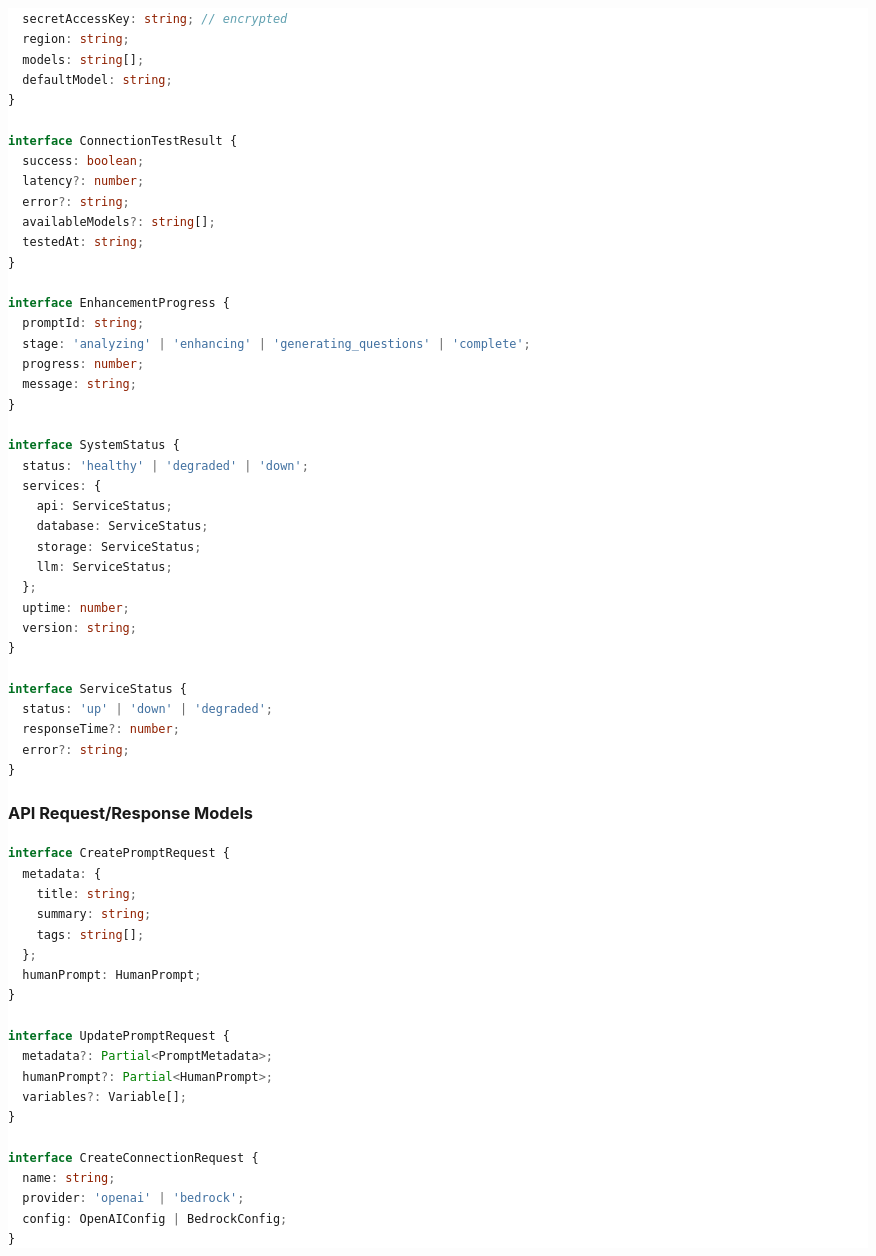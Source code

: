 ```typescript
  secretAccessKey: string; // encrypted
  region: string;
  models: string[];
  defaultModel: string;
}

interface ConnectionTestResult {
  success: boolean;
  latency?: number;
  error?: string;
  availableModels?: string[];
  testedAt: string;
}

interface EnhancementProgress {
  promptId: string;
  stage: 'analyzing' | 'enhancing' | 'generating_questions' | 'complete';
  progress: number;
  message: string;
}

interface SystemStatus {
  status: 'healthy' | 'degraded' | 'down';
  services: {
    api: ServiceStatus;
    database: ServiceStatus;
    storage: ServiceStatus;
    llm: ServiceStatus;
  };
  uptime: number;
  version: string;
}

interface ServiceStatus {
  status: 'up' | 'down' | 'degraded';
  responseTime?: number;
  error?: string;
}
```

### API Request/Response Models

```typescript
interface CreatePromptRequest {
  metadata: {
    title: string;
    summary: string;
    tags: string[];
  };
  humanPrompt: HumanPrompt;
}

interface UpdatePromptRequest {
  metadata?: Partial<PromptMetadata>;
  humanPrompt?: Partial<HumanPrompt>;
  variables?: Variable[];
}

interface CreateConnectionRequest {
  name: string;
  provider: 'openai' | 'bedrock';
  config: OpenAIConfig | BedrockConfig;
}
```